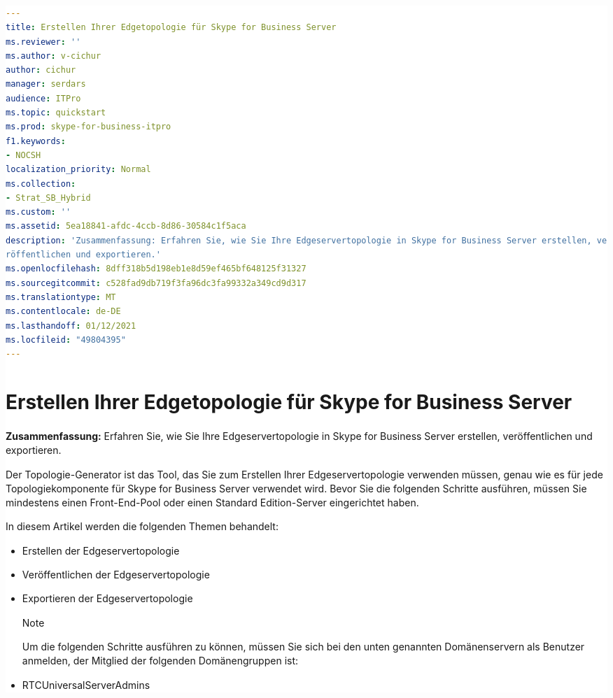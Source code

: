 ```yaml
---
title: Erstellen Ihrer Edgetopologie für Skype for Business Server
ms.reviewer: ''
ms.author: v-cichur
author: cichur
manager: serdars
audience: ITPro
ms.topic: quickstart
ms.prod: skype-for-business-itpro
f1.keywords:
- NOCSH
localization_priority: Normal
ms.collection:
- Strat_SB_Hybrid
ms.custom: ''
ms.assetid: 5ea18841-afdc-4ccb-8d86-30584c1f5aca
description: 'Zusammenfassung: Erfahren Sie, wie Sie Ihre Edgeservertopologie in Skype for Business Server erstellen, veröffentlichen und exportieren.'
ms.openlocfilehash: 8dff318b5d198eb1e8d59ef465bf648125f31327
ms.sourcegitcommit: c528fad9db719f3fa96dc3fa99332a349cd9d317
ms.translationtype: MT
ms.contentlocale: de-DE
ms.lasthandoff: 01/12/2021
ms.locfileid: "49804395"
---
```

# <a name="create-your-edge-topology-for-skype-for-business-server"></a>Erstellen Ihrer Edgetopologie für Skype for Business Server
 
**Zusammenfassung:** Erfahren Sie, wie Sie Ihre Edgeservertopologie in Skype for Business Server erstellen, veröffentlichen und exportieren.
  
Der Topologie-Generator ist das Tool, das Sie zum Erstellen Ihrer Edgeservertopologie verwenden müssen, genau wie es für jede Topologiekomponente für Skype for Business Server verwendet wird. Bevor Sie die folgenden Schritte ausführen, müssen Sie mindestens einen Front-End-Pool oder einen Standard Edition-Server eingerichtet haben.
  
In diesem Artikel werden die folgenden Themen behandelt:
  
- Erstellen der Edgeservertopologie
    
- Veröffentlichen der Edgeservertopologie
    
- Exportieren der Edgeservertopologie
    
  > [!NOTE]
  > Um die folgenden Schritte ausführen zu können, müssen Sie sich bei den unten genannten Domänenservern als Benutzer anmelden, der Mitglied der folgenden Domänengruppen ist: 
  
- RTCUniversalServerAdmins
    